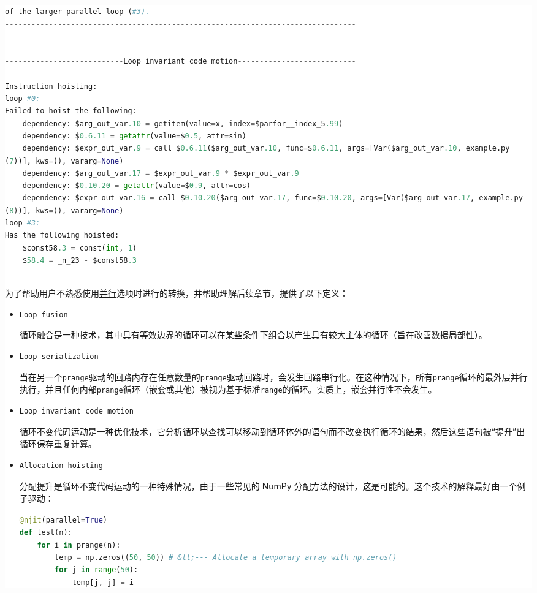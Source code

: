 ```py
of the larger parallel loop (#3).
--------------------------------------------------------------------------------
--------------------------------------------------------------------------------

---------------------------Loop invariant code motion---------------------------

Instruction hoisting:
loop #0:
Failed to hoist the following:
    dependency: $arg_out_var.10 = getitem(value=x, index=$parfor__index_5.99)
    dependency: $0.6.11 = getattr(value=$0.5, attr=sin)
    dependency: $expr_out_var.9 = call $0.6.11($arg_out_var.10, func=$0.6.11, args=[Var($arg_out_var.10, example.py (7))], kws=(), vararg=None)
    dependency: $arg_out_var.17 = $expr_out_var.9 * $expr_out_var.9
    dependency: $0.10.20 = getattr(value=$0.9, attr=cos)
    dependency: $expr_out_var.16 = call $0.10.20($arg_out_var.17, func=$0.10.20, args=[Var($arg_out_var.17, example.py (8))], kws=(), vararg=None)
loop #3:
Has the following hoisted:
    $const58.3 = const(int, 1)
    $58.4 = _n_23 - $const58.3
--------------------------------------------------------------------------------

```

为了帮助用户不熟悉使用[并行](jit.html#parallel-jit-option)选项时进行的转换，并帮助理解后续章节，提供了以下定义：

*   ```py
    Loop fusion
    ```

    [循环融合](https://en.wikipedia.org/wiki/Loop_fission_and_fusion)是一种技术，其中具有等效边界的循环可以在某些条件下组合以产生具有较大主体的循环（旨在改善数据局部性）。

*   ```py
    Loop serialization
    ```

    当在另一个`prange`驱动的回路内存在任意数量的`prange`驱动回路时，会发生回路串行化。在这种情况下，所有`prange`循环的最外层并行执行，并且任何内部`prange`循环（嵌套或其他）被视为基于标准`range`的循环。实质上，嵌套并行性不会发生。

*   ```py
    Loop invariant code motion
    ```

    [循环不变代码运动](https://en.wikipedia.org/wiki/Loop-invariant_code_motion)是一种优化技术，它分析循环以查找可以移动到循环体外的语句而不改变执行循环的结果，然后这些语句被“提升”出循环保存重复计算。

*   ```py
    Allocation hoisting
    ```

    分配提升是循环不变代码运动的一种特殊情况，由于一些常见的 NumPy 分配方法的设计，这是可能的。这个技术的解释最好由一个例子驱动：

    ```py
    @njit(parallel=True)
    def test(n):
        for i in prange(n):
            temp = np.zeros((50, 50)) # &lt;--- Allocate a temporary array with np.zeros()
            for j in range(50):
                temp[j, j] = i
